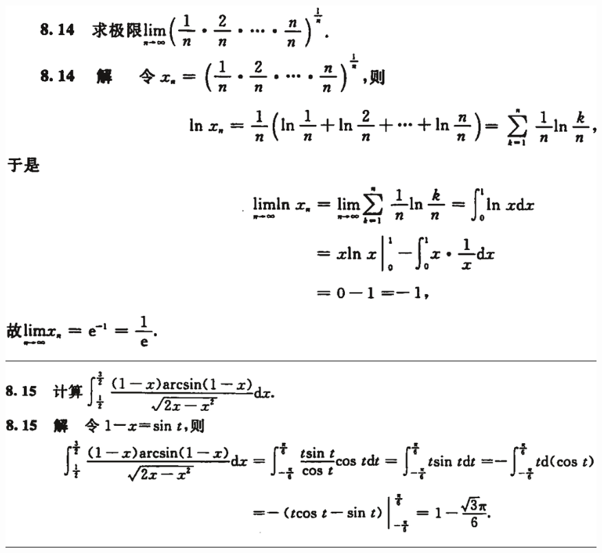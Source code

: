 ![image-20220810220547074](assets/7.一元函数积分学的概念与计算.assets/image-20220810220547074.png)

---

![image-20220810220630818](assets/7.一元函数积分学的概念与计算.assets/image-20220810220630818.png)

---
